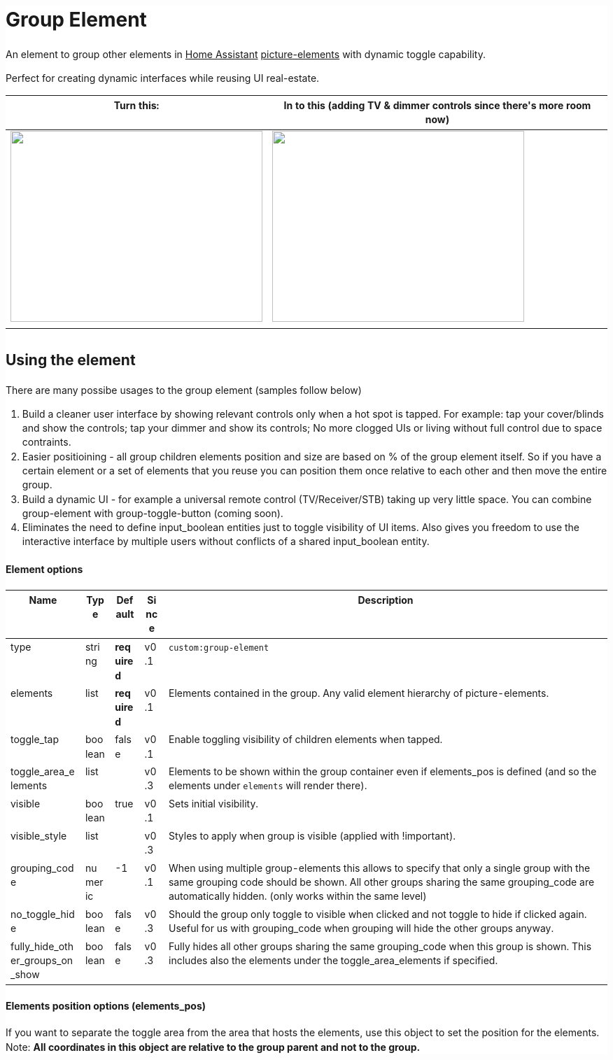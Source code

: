 # Group Element

An element to group other elements in [Home Assistant](https://github.com/home-assistant/home-assistant) [picture-elements](https://www.home-assistant.io/lovelace/picture-elements/) with dynamic toggle capability.

Perfect for creating dynamic interfaces while reusing UI real-estate.

| Turn this: | In to this (adding TV & dimmer controls since there's more room now) |
|------|------|
| <img src="https://github.com/custom-cards/group-element/blob/master/docs/Before.jpg?raw=true" width="360" height="273"></a> | <a href="https://youtu.be/1lgNFSjI4cA"><img src="https://github.com/custom-cards/group-element/blob/master/docs/Group-full-demo.gif?raw=true" width="360" height="273"></a>

## Using the element

There are many possibe usages to the group element (samples follow below)
1. Build a cleaner user interface by showing relevant controls only when a hot spot is tapped. For example: tap your cover/blinds and show the controls; tap your dimmer and show its controls; 
No more clogged UIs or living without full control due to space contraints.
2. Easier positioining - all group children elements position and size are based on % of the group element itself. So if you have a certain element or a set of elements that you reuse you can position them once relative to each other and then move the entire group.
3. Build a dynamic UI - for example a universal remote control (TV/Receiver/STB) taking up very little space. You can combine group-element with group-toggle-button (coming soon).
4. Eliminates the need to define input_boolean entities just to toggle visibility of UI items. Also gives you freedom to use the interactive interface by multiple users without conflicts of a shared input_boolean entity.

#### Element options
| Name | Type | Default | Since | Description |
|------|------|---------|-------|-------------|
| type | string | **required** | v0.1 | `custom:group-element`
| elements | list | **required** | v0.1 | Elements contained in the group. Any valid element hierarchy of picture-elements.
| toggle_tap | boolean | false | v0.1 | Enable toggling visibility of children elements when tapped.
| toggle_area_elements | list |  | v0.3 | Elements to be shown within the group container even if elements_pos is defined (and so the elements under `elements` will render there).
| visible | boolean | true | v0.1 | Sets initial visibility.
| visible_style | list |  | v0.3 | Styles to apply when group is visible (applied with !important).
| grouping_code | numeric | -1 | v0.1 | When using multiple group-elements this allows to specify that only a single group with the same grouping code should be shown. All other groups sharing the same grouping_code are automatically hidden. (only works within the same level)
| no_toggle_hide | boolean | false | v0.3 | Should the group only toggle to visible when clicked and not toggle to hide if clicked again. Useful for us with grouping_code when grouping will hide the other groups anyway.
| fully_hide_other_groups_on_show | boolean | false | v0.3 | Fully hides all other groups sharing the same grouping_code when this group is shown. This includes also the elements under the toggle_area_elements if specified.

#### Elements position options (elements_pos)

If you want to separate the toggle area from the area that hosts the elements, use this object to set the position for the elements.
Note: **All coordinates in this object are relative to the group parent and not to the group.**
